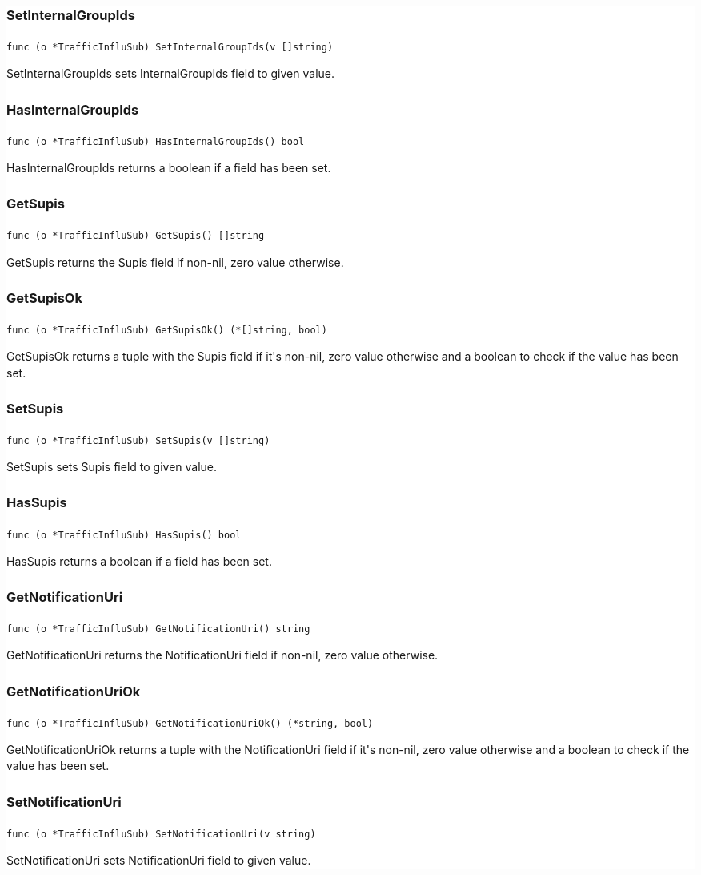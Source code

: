 ### SetInternalGroupIds

`func (o *TrafficInfluSub) SetInternalGroupIds(v []string)`

SetInternalGroupIds sets InternalGroupIds field to given value.

### HasInternalGroupIds

`func (o *TrafficInfluSub) HasInternalGroupIds() bool`

HasInternalGroupIds returns a boolean if a field has been set.

### GetSupis

`func (o *TrafficInfluSub) GetSupis() []string`

GetSupis returns the Supis field if non-nil, zero value otherwise.

### GetSupisOk

`func (o *TrafficInfluSub) GetSupisOk() (*[]string, bool)`

GetSupisOk returns a tuple with the Supis field if it's non-nil, zero value otherwise
and a boolean to check if the value has been set.

### SetSupis

`func (o *TrafficInfluSub) SetSupis(v []string)`

SetSupis sets Supis field to given value.

### HasSupis

`func (o *TrafficInfluSub) HasSupis() bool`

HasSupis returns a boolean if a field has been set.

### GetNotificationUri

`func (o *TrafficInfluSub) GetNotificationUri() string`

GetNotificationUri returns the NotificationUri field if non-nil, zero value otherwise.

### GetNotificationUriOk

`func (o *TrafficInfluSub) GetNotificationUriOk() (*string, bool)`

GetNotificationUriOk returns a tuple with the NotificationUri field if it's non-nil, zero value otherwise
and a boolean to check if the value has been set.

### SetNotificationUri

`func (o *TrafficInfluSub) SetNotificationUri(v string)`

SetNotificationUri sets NotificationUri field to given value.

